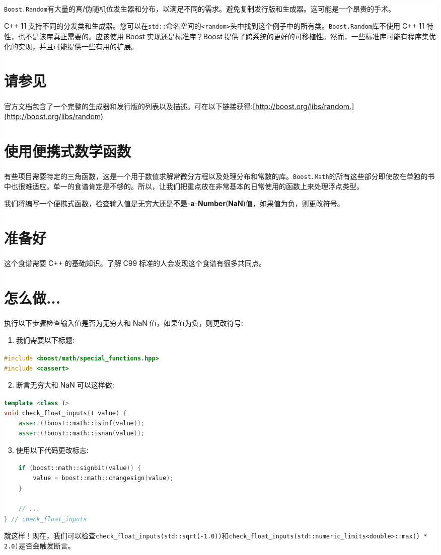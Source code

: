 `Boost.Random`有大量的真/伪随机位发生器和分布，以满足不同的需求。避免复制发行版和生成器。这可能是一个昂贵的手术。

C++ 11 支持不同的分发类和生成器。您可以在`std::`命名空间的`<random>`头中找到这个例子中的所有类。`Boost.Random`库不使用 C++ 11 特性，也不是该库真正需要的。应该使用 Boost 实现还是标准库？Boost 提供了跨系统的更好的可移植性。然而，一些标准库可能有程序集优化的实现，并且可能提供一些有用的扩展。

# 请参见

官方文档包含了一个完整的生成器和发行版的列表以及描述。可在以下链接获得:[http://boost.org/libs/random.](http://boost.org/libs/random)

# 使用便携式数学函数

有些项目需要特定的三角函数，这是一个用于数值求解常微分方程以及处理分布和常数的库。`Boost.Math`的所有这些部分即使放在单独的书中也很难适应。单一的食谱肯定是不够的。所以，让我们把重点放在非常基本的日常使用的函数上来处理浮点类型。

我们将编写一个便携式函数，检查输入值是无穷大还是**不是**-**a**-**Number**(**NaN**)值，如果值为负，则更改符号。

# 准备好

这个食谱需要 C++ 的基础知识。了解 C99 标准的人会发现这个食谱有很多共同点。

# 怎么做...

执行以下步骤检查输入值是否为无穷大和 NaN 值，如果值为负，则更改符号:

1.  我们需要以下标题:

```cpp
#include <boost/math/special_functions.hpp> 
#include <cassert> 
```

2.  断言无穷大和 NaN 可以这样做:

```cpp
template <class T> 
void check_float_inputs(T value) { 
    assert(!boost::math::isinf(value)); 
    assert(!boost::math::isnan(value)); 
```

3.  使用以下代码更改标志:

```cpp
    if (boost::math::signbit(value)) { 
        value = boost::math::changesign(value); 
    } 

    // ... 
} // check_float_inputs 
```

就这样！现在，我们可以检查`check_float_inputs(std::sqrt(-1.0))`和`check_float_inputs(std::numeric_limits<double>::max() * 2.0)`是否会触发断言。
